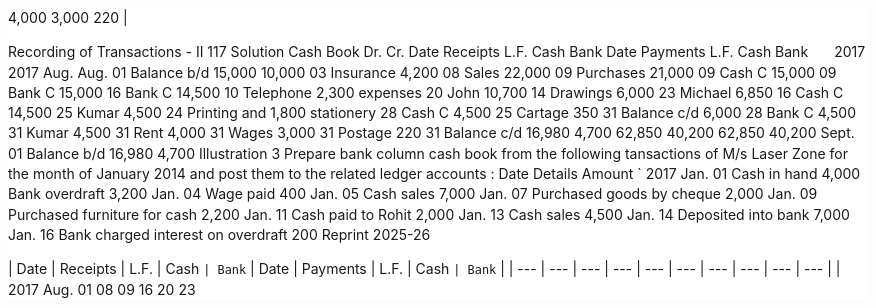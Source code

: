 4,000
3,000
220 |

Recording of Transactions - II 117
Solution
Cash Book
Dr. Cr.
Date Receipts L.F. Cash Bank Date Payments L.F. Cash Bank
` ` ` `
2017 2017
Aug. Aug.
01 Balance b/d 15,000 10,000 03 Insurance 4,200
08 Sales 22,000 09 Purchases 21,000
09 Cash C 15,000 09 Bank C 15,000
16 Bank C 14,500 10 Telephone 2,300
expenses
20 John 10,700 14 Drawings 6,000
23 Michael 6,850 16 Cash C 14,500
25 Kumar 4,500 24 Printing and 1,800
stationery
28 Cash C 4,500 25 Cartage 350
31 Balance c/d 6,000 28 Bank C 4,500
31 Kumar 4,500
31 Rent 4,000
31 Wages 3,000
31 Postage 220
31 Balance c/d 16,980 4,700
62,850 40,200 62,850 40,200
Sept.
01 Balance b/d 16,980 4,700
Illustration 3
Prepare bank column cash book from the following tansactions of M/s Laser Zone for the
month of January 2014 and post them to the related ledger accounts :
Date Details Amount
`
2017
Jan. 01 Cash in hand 4,000
Bank overdraft 3,200
Jan. 04 Wage paid 400
Jan. 05 Cash sales 7,000
Jan. 07 Purchased goods by cheque 2,000
Jan. 09 Purchased furniture for cash 2,200
Jan. 11 Cash paid to Rohit 2,000
Jan. 13 Cash sales 4,500
Jan. 14 Deposited into bank 7,000
Jan. 16 Bank charged interest on overdraft 200
Reprint 2025-26


| Date | Receipts | L.F. | Cash
` | Bank
` | Date | Payments | L.F. | Cash
` | Bank
` |
| --- | --- | --- | --- | --- | --- | --- | --- | --- | --- |
| 2017
Aug.
01
08
09
16
20
23